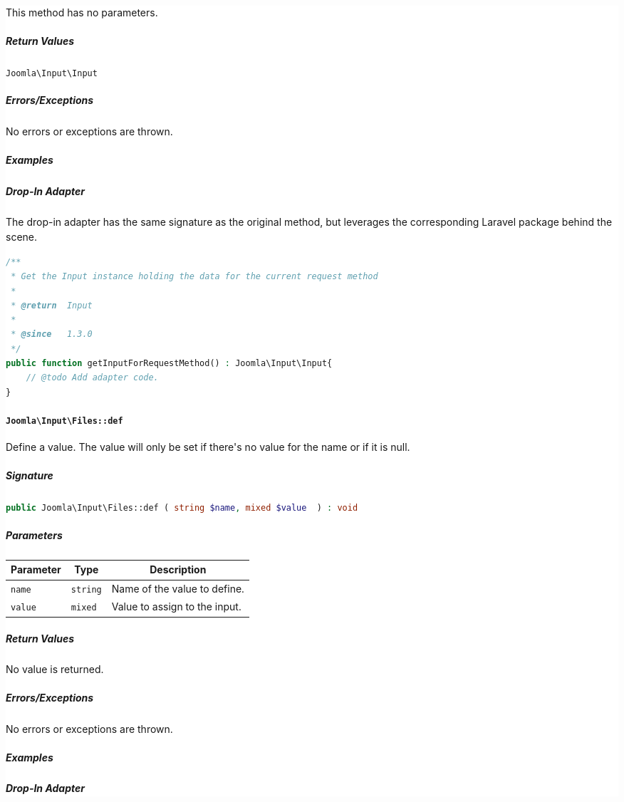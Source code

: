This method has no parameters.

##### Return Values

`Joomla\Input\Input` 

##### Errors/Exceptions

No errors or exceptions are thrown.

##### Examples

##### Drop-In Adapter

The drop-in adapter has the same signature as the original  method,
but leverages the corresponding Laravel package behind the scene.
 
```php
/**
 * Get the Input instance holding the data for the current request method
 *
 * @return  Input
 *
 * @since   1.3.0
 */
public function getInputForRequestMethod() : Joomla\Input\Input{
    // @todo Add adapter code.
}
```
#### `Joomla\Input\Files::def`

Define a value. The value will only be set if there's no value for the name or if it is null.

##### Signature

```php
public Joomla\Input\Files::def ( string $name, mixed $value  ) : void
```
##### Parameters

| Parameter | Type | Description |
|----------|------|-------------|
| `name` | `string` | Name of the value to define. |
| `value` | `mixed` | Value to assign to the input. |

##### Return Values

No value is returned.

##### Errors/Exceptions

No errors or exceptions are thrown.

##### Examples

##### Drop-In Adapter
